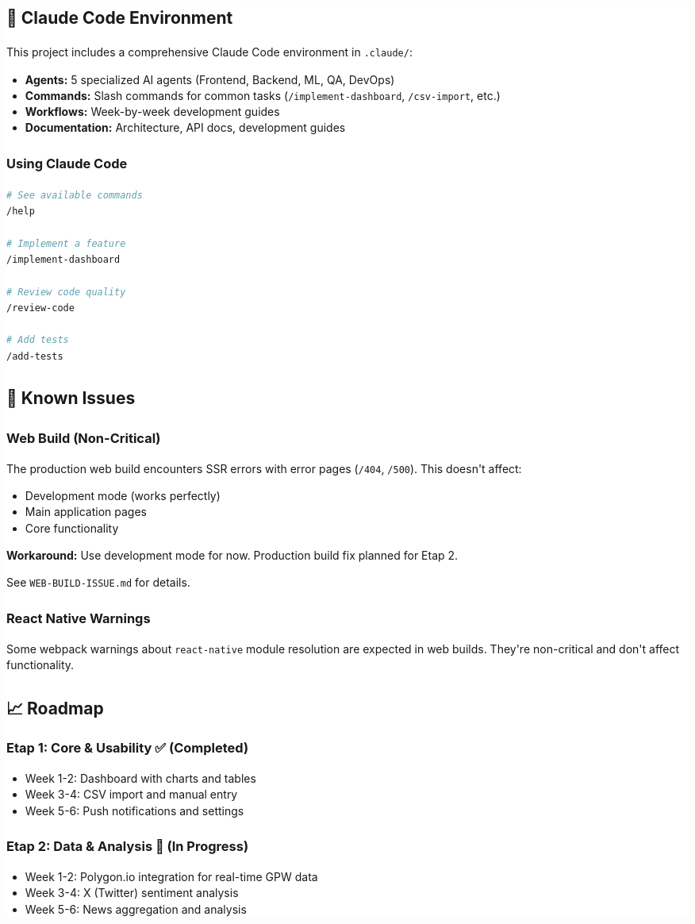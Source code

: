 ## 🤖 Claude Code Environment

This project includes a comprehensive Claude Code environment in `.claude/`:

- **Agents:** 5 specialized AI agents (Frontend, Backend, ML, QA, DevOps)
- **Commands:** Slash commands for common tasks (`/implement-dashboard`, `/csv-import`, etc.)
- **Workflows:** Week-by-week development guides
- **Documentation:** Architecture, API docs, development guides

### Using Claude Code

```bash
# See available commands
/help

# Implement a feature
/implement-dashboard

# Review code quality
/review-code

# Add tests
/add-tests
```

## 🐛 Known Issues

### Web Build (Non-Critical)

The production web build encounters SSR errors with error pages (`/404`, `/500`). This doesn't affect:
- Development mode (works perfectly)
- Main application pages
- Core functionality

**Workaround:** Use development mode for now. Production build fix planned for Etap 2.

See `WEB-BUILD-ISSUE.md` for details.

### React Native Warnings

Some webpack warnings about `react-native` module resolution are expected in web builds. They're non-critical and don't affect functionality.

## 📈 Roadmap

### Etap 1: Core & Usability ✅ (Completed)
- Week 1-2: Dashboard with charts and tables
- Week 3-4: CSV import and manual entry
- Week 5-6: Push notifications and settings

### Etap 2: Data & Analysis 🚧 (In Progress)
- Week 1-2: Polygon.io integration for real-time GPW data
- Week 3-4: X (Twitter) sentiment analysis
- Week 5-6: News aggregation and analysis
